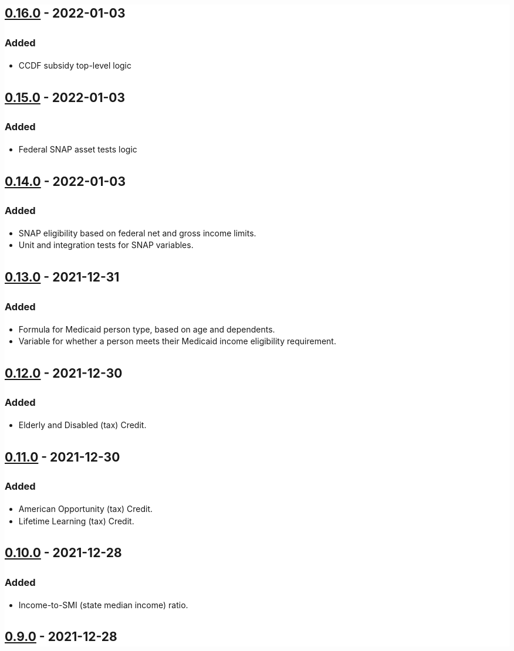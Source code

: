 ## [0.16.0] - 2022-01-03

### Added

* CCDF subsidy top-level logic

## [0.15.0] - 2022-01-03

### Added

* Federal SNAP asset tests logic

## [0.14.0] - 2022-01-03

### Added

* SNAP eligibility based on federal net and gross income limits.
* Unit and integration tests for SNAP variables.

## [0.13.0] - 2021-12-31

### Added

* Formula for Medicaid person type, based on age and dependents.
* Variable for whether a person meets their Medicaid income eligibility requirement.

## [0.12.0] - 2021-12-30

### Added

* Elderly and Disabled (tax) Credit.

## [0.11.0] - 2021-12-30

### Added

* American Opportunity (tax) Credit.
* Lifetime Learning (tax) Credit.

## [0.10.0] - 2021-12-28

### Added

* Income-to-SMI (state median income) ratio.

## [0.9.0] - 2021-12-28


[0.27.0]: https://github.com/PolicyEngine/openfisca-us/compare/0.26.0...0.27.0
[0.26.0]: https://github.com/PolicyEngine/openfisca-us/compare/0.25.0...0.26.0
[0.25.0]: https://github.com/PolicyEngine/openfisca-us/compare/0.24.1...0.25.0
[0.24.1]: https://github.com/PolicyEngine/openfisca-us/compare/0.24.0...0.24.1
[0.24.0]: https://github.com/PolicyEngine/openfisca-us/compare/0.23.1...0.24.0
[0.23.1]: https://github.com/PolicyEngine/openfisca-us/compare/0.23.0...0.23.1
[0.23.0]: https://github.com/PolicyEngine/openfisca-us/compare/0.22.0...0.23.0
[0.22.0]: https://github.com/PolicyEngine/openfisca-us/compare/0.21.0...0.22.0
[0.21.0]: https://github.com/PolicyEngine/openfisca-us/compare/0.20.2...0.21.0
[0.20.2]: https://github.com/PolicyEngine/openfisca-us/compare/0.20.1...0.20.2
[0.20.1]: https://github.com/PolicyEngine/openfisca-us/compare/0.20.0...0.20.1
[0.20.0]: https://github.com/PolicyEngine/openfisca-us/compare/0.19.3...0.20.0
[0.19.3]: https://github.com/PolicyEngine/openfisca-us/compare/0.19.2...0.19.3
[0.19.2]: https://github.com/PolicyEngine/openfisca-us/compare/0.19.1...0.19.2
[0.19.1]: https://github.com/PolicyEngine/openfisca-us/compare/0.19.0...0.19.1
[0.19.0]: https://github.com/PolicyEngine/openfisca-us/compare/0.18.0...0.19.0
[0.18.0]: https://github.com/PolicyEngine/openfisca-us/compare/0.17.1...0.18.0
[0.17.1]: https://github.com/PolicyEngine/openfisca-us/compare/0.17.0...0.17.1
[0.17.0]: https://github.com/PolicyEngine/openfisca-us/compare/0.16.0...0.17.0
[0.16.0]: https://github.com/PolicyEngine/openfisca-us/compare/0.15.2...0.16.0
[0.15.2]: https://github.com/PolicyEngine/openfisca-us/compare/0.15.1...0.15.2
[0.15.1]: https://github.com/PolicyEngine/openfisca-us/compare/0.15.0...0.15.1
[0.15.0]: https://github.com/PolicyEngine/openfisca-us/compare/0.14.0...0.15.0
[0.14.0]: https://github.com/PolicyEngine/openfisca-us/compare/0.13.0...0.14.0
[0.13.0]: https://github.com/PolicyEngine/openfisca-us/compare/0.12.0...0.13.0
[0.12.0]: https://github.com/PolicyEngine/openfisca-us/compare/0.11.0...0.12.0
[0.11.0]: https://github.com/PolicyEngine/openfisca-us/compare/0.10.0...0.11.0
[0.10.0]: https://github.com/PolicyEngine/openfisca-us/compare/0.9.0...0.10.0
[0.9.0]: https://github.com/PolicyEngine/openfisca-us/compare/0.8.0...0.9.0
[0.8.0]: https://github.com/PolicyEngine/openfisca-us/compare/0.7.0...0.8.0
[0.7.0]: https://github.com/PolicyEngine/openfisca-us/compare/0.6.0...0.7.0
[0.6.0]: https://github.com/PolicyEngine/openfisca-us/compare/0.5.0...0.6.0
[0.5.0]: https://github.com/PolicyEngine/openfisca-us/compare/0.4.0...0.5.0
[0.4.0]: https://github.com/PolicyEngine/openfisca-us/compare/0.3.1...0.4.0
[0.3.1]: https://github.com/PolicyEngine/openfisca-us/compare/0.3.0...0.3.1
[0.3.0]: https://github.com/PolicyEngine/openfisca-us/releases/tag/0.3.0